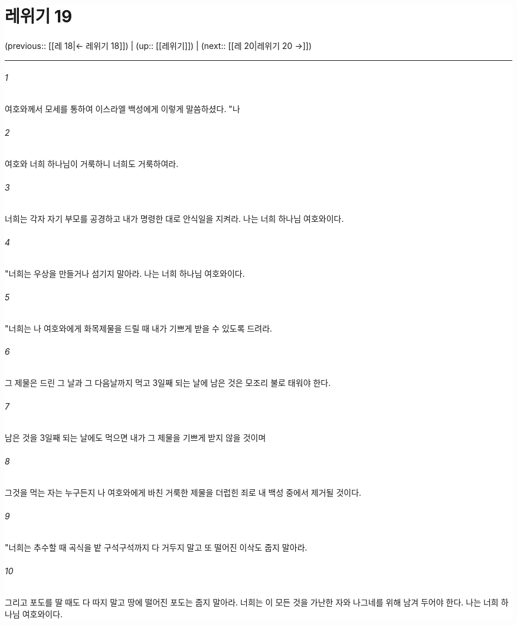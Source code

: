 # 레위기 19

(previous:: [[레 18|← 레위기 18]]) | (up:: [[레위기]]) | (next:: [[레 20|레위기 20 →]])

***




###### 1 

여호와께서 모세를 통하여 이스라엘 백성에게 이렇게 말씀하셨다. "나 



###### 2 

여호와 너희 하나님이 거룩하니 너희도 거룩하여라. 



###### 3 

너희는 각자 자기 부모를 공경하고 내가 명령한 대로 안식일을 지켜라. 나는 너희 하나님 여호와이다. 



###### 4 

"너희는 우상을 만들거나 섬기지 말아라. 나는 너희 하나님 여호와이다. 



###### 5 

"너희는 나 여호와에게 화목제물을 드릴 때 내가 기쁘게 받을 수 있도록 드려라. 



###### 6 

그 제물은 드린 그 날과 그 다음날까지 먹고 3일째 되는 날에 남은 것은 모조리 불로 태워야 한다. 



###### 7 

남은 것을 3일째 되는 날에도 먹으면 내가 그 제물을 기쁘게 받지 않을 것이며 



###### 8 

그것을 먹는 자는 누구든지 나 여호와에게 바친 거룩한 제물을 더럽힌 죄로 내 백성 중에서 제거될 것이다. 



###### 9 

"너희는 추수할 때 곡식을 밭 구석구석까지 다 거두지 말고 또 떨어진 이삭도 줍지 말아라. 



###### 10 

그리고 포도를 딸 때도 다 따지 말고 땅에 떨어진 포도는 줍지 말아라. 너희는 이 모든 것을 가난한 자와 나그네를 위해 남겨 두어야 한다. 나는 너희 하나님 여호와이다. 
